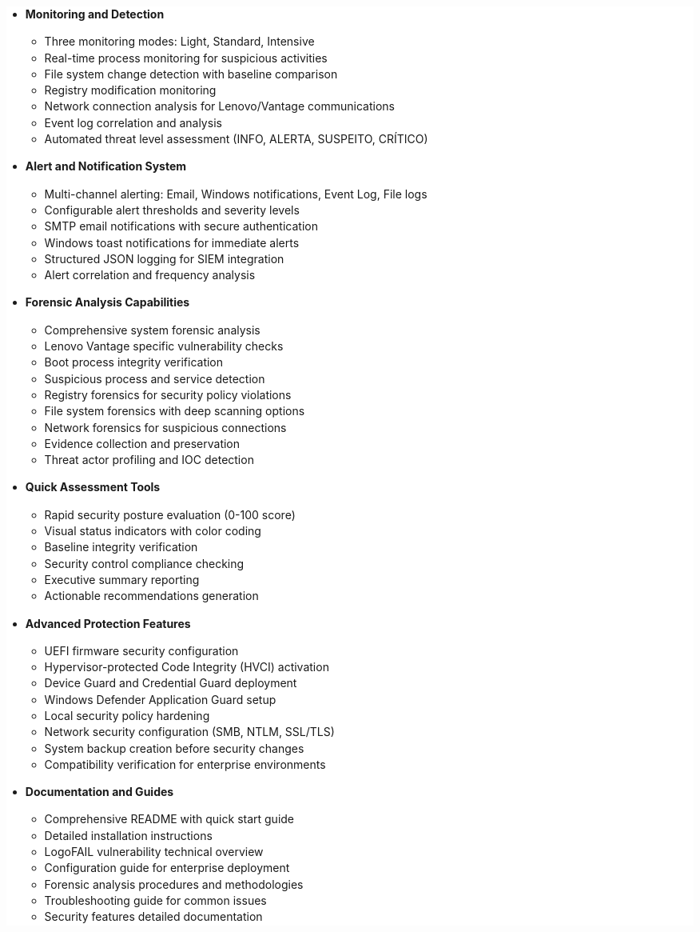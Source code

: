 - **Monitoring and Detection**
  - Three monitoring modes: Light, Standard, Intensive
  - Real-time process monitoring for suspicious activities
  - File system change detection with baseline comparison
  - Registry modification monitoring
  - Network connection analysis for Lenovo/Vantage communications
  - Event log correlation and analysis
  - Automated threat level assessment (INFO, ALERTA, SUSPEITO, CRÍTICO)

- **Alert and Notification System**
  - Multi-channel alerting: Email, Windows notifications, Event Log, File logs
  - Configurable alert thresholds and severity levels
  - SMTP email notifications with secure authentication
  - Windows toast notifications for immediate alerts
  - Structured JSON logging for SIEM integration
  - Alert correlation and frequency analysis

- **Forensic Analysis Capabilities**
  - Comprehensive system forensic analysis
  - Lenovo Vantage specific vulnerability checks
  - Boot process integrity verification
  - Suspicious process and service detection
  - Registry forensics for security policy violations
  - File system forensics with deep scanning options
  - Network forensics for suspicious connections
  - Evidence collection and preservation
  - Threat actor profiling and IOC detection

- **Quick Assessment Tools**
  - Rapid security posture evaluation (0-100 score)
  - Visual status indicators with color coding
  - Baseline integrity verification
  - Security control compliance checking
  - Executive summary reporting
  - Actionable recommendations generation

- **Advanced Protection Features**
  - UEFI firmware security configuration
  - Hypervisor-protected Code Integrity (HVCI) activation
  - Device Guard and Credential Guard deployment
  - Windows Defender Application Guard setup
  - Local security policy hardening
  - Network security configuration (SMB, NTLM, SSL/TLS)
  - System backup creation before security changes
  - Compatibility verification for enterprise environments

- **Documentation and Guides**
  - Comprehensive README with quick start guide
  - Detailed installation instructions
  - LogoFAIL vulnerability technical overview
  - Configuration guide for enterprise deployment
  - Forensic analysis procedures and methodologies
  - Troubleshooting guide for common issues
  - Security features detailed documentation
